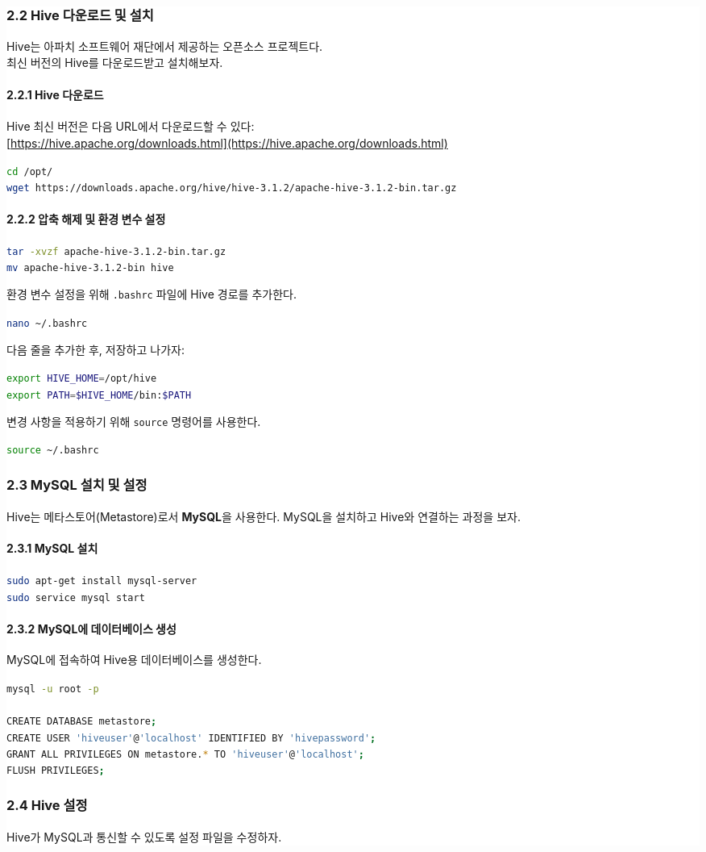 ### 2.2 Hive 다운로드 및 설치  
Hive는 아파치 소프트웨어 재단에서 제공하는 오픈소스 프로젝트다.  
최신 버전의 Hive를 다운로드받고 설치해보자.  

#### 2.2.1 Hive 다운로드  
Hive 최신 버전은 다음 URL에서 다운로드할 수 있다:  
[https://hive.apache.org/downloads.html](https://hive.apache.org/downloads.html)  
```bash
cd /opt/
wget https://downloads.apache.org/hive/hive-3.1.2/apache-hive-3.1.2-bin.tar.gz  
```  

#### 2.2.2 압축 해제 및 환경 변수 설정  
```bash
tar -xvzf apache-hive-3.1.2-bin.tar.gz
mv apache-hive-3.1.2-bin hive
```  
환경 변수 설정을 위해 `.bashrc` 파일에 Hive 경로를 추가한다.  
```bash
nano ~/.bashrc
```  
다음 줄을 추가한 후, 저장하고 나가자:  
```bash
export HIVE_HOME=/opt/hive
export PATH=$HIVE_HOME/bin:$PATH
```  
변경 사항을 적용하기 위해 `source` 명령어를 사용한다.  
```bash
source ~/.bashrc
```  

### 2.3 MySQL 설치 및 설정  
Hive는 메타스토어(Metastore)로서 **MySQL**을 사용한다. MySQL을 설치하고 Hive와 연결하는 과정을 보자.  

#### 2.3.1 MySQL 설치  
```bash
sudo apt-get install mysql-server
sudo service mysql start
```  

#### 2.3.2 MySQL에 데이터베이스 생성  
MySQL에 접속하여 Hive용 데이터베이스를 생성한다.  
```bash
mysql -u root -p

CREATE DATABASE metastore;
CREATE USER 'hiveuser'@'localhost' IDENTIFIED BY 'hivepassword';
GRANT ALL PRIVILEGES ON metastore.* TO 'hiveuser'@'localhost';
FLUSH PRIVILEGES;
```  

### 2.4 Hive 설정  
Hive가 MySQL과 통신할 수 있도록 설정 파일을 수정하자.  
